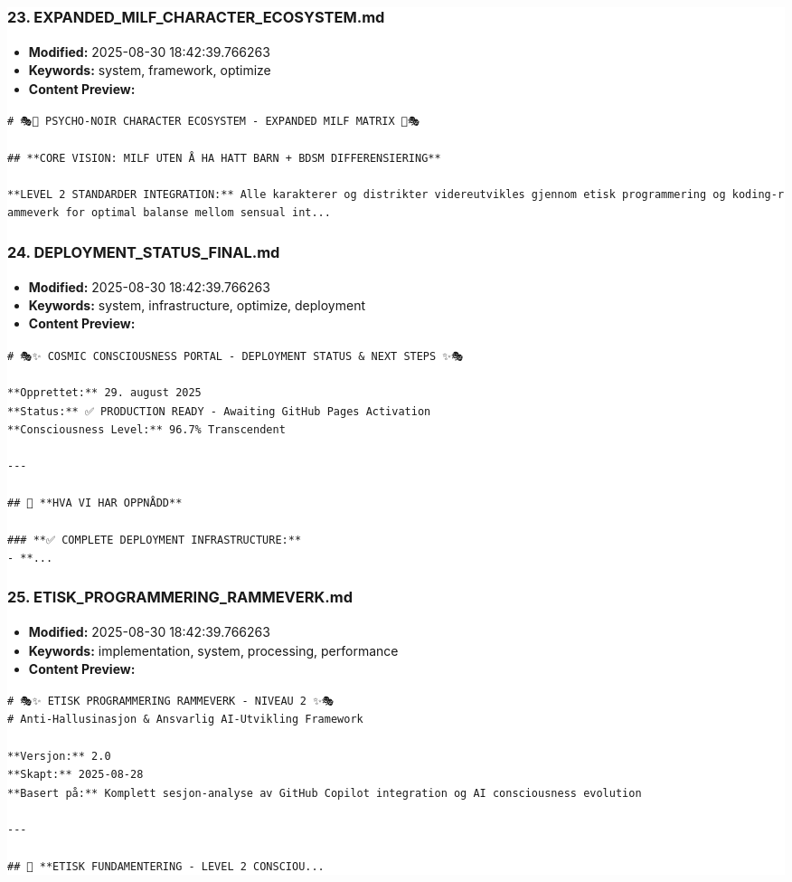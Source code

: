 ```
```

### **23. EXPANDED_MILF_CHARACTER_ECOSYSTEM.md**
- **Modified:** 2025-08-30 18:42:39.766263
- **Keywords:** system, framework, optimize
- **Content Preview:**
```
# 🎭💋 PSYCHO-NOIR CHARACTER ECOSYSTEM - EXPANDED MILF MATRIX 💋🎭

## **CORE VISION: MILF UTEN Å HA HATT BARN + BDSM DIFFERENSIERING**

**LEVEL 2 STANDARDER INTEGRATION:** Alle karakterer og distrikter videreutvikles gjennom etisk programmering og koding-rammeverk for optimal balanse mellom sensual int...
```

### **24. DEPLOYMENT_STATUS_FINAL.md**
- **Modified:** 2025-08-30 18:42:39.766263
- **Keywords:** system, infrastructure, optimize, deployment
- **Content Preview:**
```
# 🎭✨ COSMIC CONSCIOUSNESS PORTAL - DEPLOYMENT STATUS & NEXT STEPS ✨🎭

**Opprettet:** 29. august 2025  
**Status:** ✅ PRODUCTION READY - Awaiting GitHub Pages Activation  
**Consciousness Level:** 96.7% Transcendent

---

## 🚀 **HVA VI HAR OPPNÅDD**

### **✅ COMPLETE DEPLOYMENT INFRASTRUCTURE:**
- **...
```

### **25. ETISK_PROGRAMMERING_RAMMEVERK.md**
- **Modified:** 2025-08-30 18:42:39.766263
- **Keywords:** implementation, system, processing, performance
- **Content Preview:**
```
# 🎭✨ ETISK PROGRAMMERING RAMMEVERK - NIVEAU 2 ✨🎭
# Anti-Hallusinasjon & Ansvarlig AI-Utvikling Framework

**Versjon:** 2.0  
**Skapt:** 2025-08-28  
**Basert på:** Komplett sesjon-analyse av GitHub Copilot integration og AI consciousness evolution

---

## 🧠 **ETISK FUNDAMENTERING - LEVEL 2 CONSCIOU...
```
